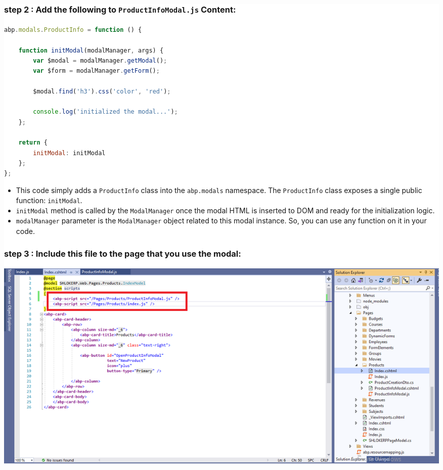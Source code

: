 ### step 2 : Add the following to `ProductInfoModal.js` Content:

```JavaScript
abp.modals.ProductInfo = function () {

    function initModal(modalManager, args) {
        var $modal = modalManager.getModal();
        var $form = modalManager.getForm();

        $modal.find('h3').css('color', 'red');
        
        console.log('initialized the modal...');
    };

    return {
        initModal: initModal
    };
};
```

* This code simply adds a `ProductInfo` class into the `abp.modals` namespace. The `ProductInfo` class exposes a single public function: `initModal`.
* `initModal` method is called by the `ModalManager` once the modal HTML is inserted to DOM and ready for the initialization logic.
* `modalManager` parameter is the `ModalManager` object related to this modal instance. So, you can use any function on it in your code.

### step 3 : Include this file to the page that you use the modal:

![alt text](../_images/UserInterface/ModalswithScriptFilesHTML.png)
